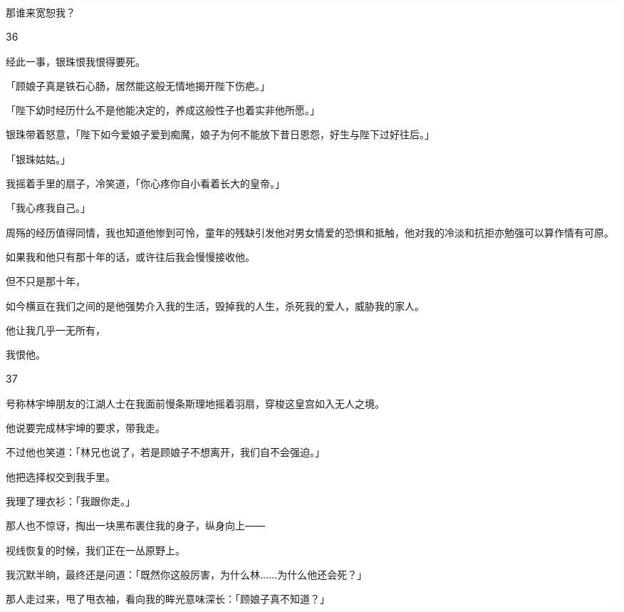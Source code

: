 那谁来宽恕我？


36


经此一事，银珠恨我恨得要死。


「顾娘子真是铁石心肠，居然能这般无情地揭开陛下伤疤。」


「陛下幼时经历什么不是他能决定的，养成这般性子也着实非他所愿。」


银珠带着怒意，「陛下如今爱娘子爱到痴魔，娘子为何不能放下昔日恩怨，好生与陛下过好往后。」


「银珠姑姑。」


我摇着手里的扇子，冷笑道，「你心疼你自小看着长大的皇帝。」


「我心疼我自己。」


周殇的经历值得同情，我也知道他惨到可怜，童年的残缺引发他对男女情爱的恐惧和抵触，他对我的冷淡和抗拒亦勉强可以算作情有可原。


如果我和他只有那十年的话，或许往后我会慢慢接收他。


但不只是那十年，


如今横亘在我们之间的是他强势介入我的生活，毁掉我的人生，杀死我的爱人，威胁我的家人。


他让我几乎一无所有，


我恨他。


37


号称林宇坤朋友的江湖人士在我面前慢条斯理地摇着羽扇，穿梭这皇宫如入无人之境。


他说要完成林宇坤的要求，带我走。


不过他也笑道：「林兄也说了，若是顾娘子不想离开，我们自不会强迫。」


他把选择权交到我手里。


我理了理衣衫：「我跟你走。」


那人也不惊讶，掏出一块黑布裹住我的身子，纵身向上——


视线恢复的时候，我们正在一丛原野上。


我沉默半晌，最终还是问道：「既然你这般厉害，为什么林……为什么他还会死？」


那人走过来，甩了甩衣袖，看向我的眸光意味深长：「顾娘子真不知道？」

